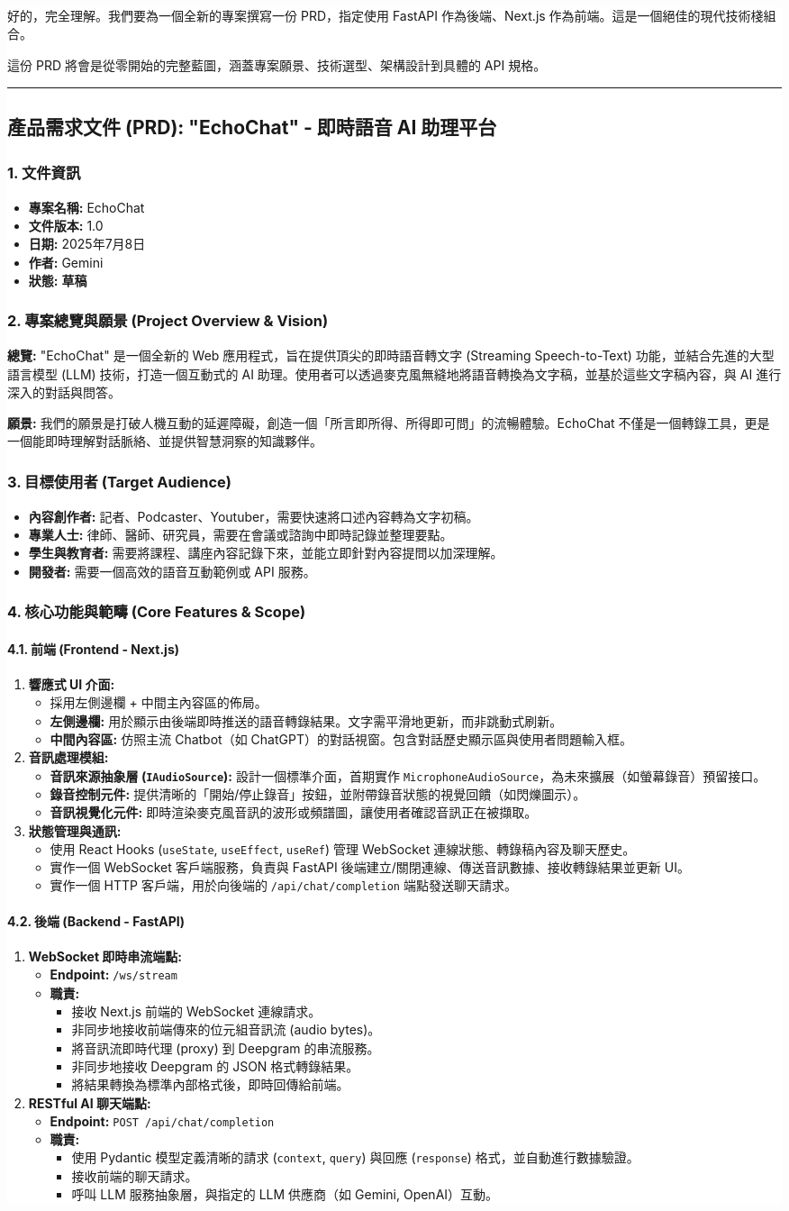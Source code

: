 好的，完全理解。我們要為一個全新的專案撰寫一份 PRD，指定使用 FastAPI 作為後端、Next.js 作為前端。這是一個絕佳的現代技術棧組合。

這份 PRD 將會是從零開始的完整藍圖，涵蓋專案願景、技術選型、架構設計到具體的 API 規格。

-----

## **產品需求文件 (PRD): "EchoChat" - 即時語音 AI 助理平台**

### **1. 文件資訊**

  * **專案名稱:** EchoChat
  * **文件版本:** 1.0
  * **日期:** 2025年7月8日
  * **作者:** Gemini
  * **狀態:** **草稿**

### **2. 專案總覽與願景 (Project Overview & Vision)**

**總覽:**
"EchoChat" 是一個全新的 Web 應用程式，旨在提供頂尖的即時語音轉文字 (Streaming Speech-to-Text) 功能，並結合先進的大型語言模型 (LLM) 技術，打造一個互動式的 AI 助理。使用者可以透過麥克風無縫地將語音轉換為文字稿，並基於這些文字稿內容，與 AI 進行深入的對話與問答。

**願景:**
我們的願景是打破人機互動的延遲障礙，創造一個「所言即所得、所得即可問」的流暢體驗。EchoChat 不僅是一個轉錄工具，更是一個能即時理解對話脈絡、並提供智慧洞察的知識夥伴。

### **3. 目標使用者 (Target Audience)**

  * **內容創作者:** 記者、Podcaster、Youtuber，需要快速將口述內容轉為文字初稿。
  * **專業人士:** 律師、醫師、研究員，需要在會議或諮詢中即時記錄並整理要點。
  * **學生與教育者:** 需要將課程、講座內容記錄下來，並能立即針對內容提問以加深理解。
  * **開發者:** 需要一個高效的語音互動範例或 API 服務。

### **4. 核心功能與範疇 (Core Features & Scope)**

#### **4.1. 前端 (Frontend - Next.js)**

1.  **響應式 UI 介面:**
      * 採用左側邊欄 + 中間主內容區的佈局。
      * **左側邊欄:** 用於顯示由後端即時推送的語音轉錄結果。文字需平滑地更新，而非跳動式刷新。
      * **中間內容區:** 仿照主流 Chatbot（如 ChatGPT）的對話視窗。包含對話歷史顯示區與使用者問題輸入框。
2.  **音訊處理模組:**
      * **音訊來源抽象層 (`IAudioSource`):** 設計一個標準介面，首期實作 `MicrophoneAudioSource`，為未來擴展（如螢幕錄音）預留接口。
      * **錄音控制元件:** 提供清晰的「開始/停止錄音」按鈕，並附帶錄音狀態的視覺回饋（如閃爍圖示）。
      * **音訊視覺化元件:** 即時渲染麥克風音訊的波形或頻譜圖，讓使用者確認音訊正在被擷取。
3.  **狀態管理與通訊:**
      * 使用 React Hooks (`useState`, `useEffect`, `useRef`) 管理 WebSocket 連線狀態、轉錄稿內容及聊天歷史。
      * 實作一個 WebSocket 客戶端服務，負責與 FastAPI 後端建立/關閉連線、傳送音訊數據、接收轉錄結果並更新 UI。
      * 實作一個 HTTP 客戶端，用於向後端的 `/api/chat/completion` 端點發送聊天請求。

#### **4.2. 後端 (Backend - FastAPI)**

1.  **WebSocket 即時串流端點:**
      * **Endpoint:** `/ws/stream`
      * **職責:**
          * 接收 Next.js 前端的 WebSocket 連線請求。
          * 非同步地接收前端傳來的位元組音訊流 (audio bytes)。
          * 將音訊流即時代理 (proxy) 到 Deepgram 的串流服務。
          * 非同步地接收 Deepgram 的 JSON 格式轉錄結果。
          * 將結果轉換為標準內部格式後，即時回傳給前端。
2.  **RESTful AI 聊天端點:**
      * **Endpoint:** `POST /api/chat/completion`
      * **職責:**
          * 使用 Pydantic 模型定義清晰的請求 (`context`, `query`) 與回應 (`response`) 格式，並自動進行數據驗證。
          * 接收前端的聊天請求。
          * 呼叫 LLM 服務抽象層，與指定的 LLM 供應商（如 Gemini, OpenAI）互動。